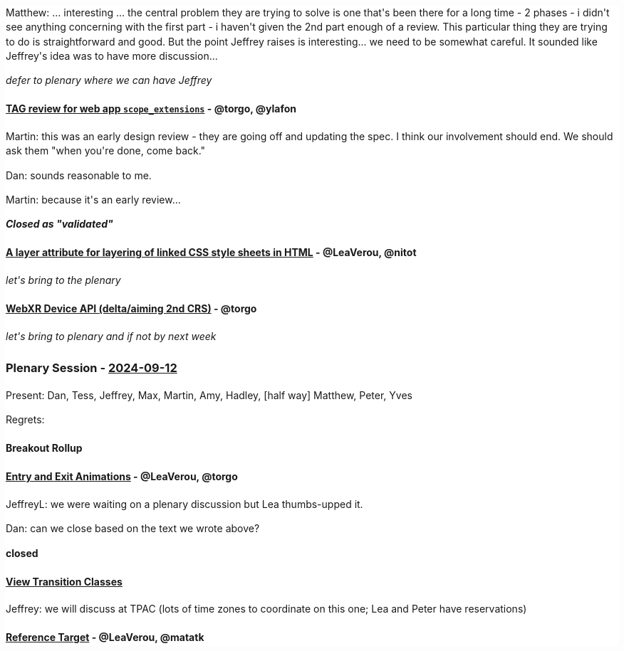 Matthew: ... interesting ... the central problem they are trying to solve is one that's been there for a long time - 2 phases - i didn't see anything concerning with the first part - i haven't given the 2nd part enough of a review. This particular thing they are trying to do is straightforward and good. But the point Jeffrey raises is interesting... we need to be somewhat careful. It sounded like Jeffrey's idea was to have more discussion...

*defer to plenary where we can have Jeffrey*

#### [TAG review for web app `scope_extensions`](https://github.com/w3ctag/design-reviews/issues/875) - @torgo, @ylafon

Martin: this was an early design review - they are going off and updating the spec. I think our involvement should end. We should ask them "when you're done, come back."

Dan: sounds reasonable to me.

Martin: because it's an early review... 

***Closed as "validated"***

#### [A layer attribute for layering of linked CSS style sheets in HTML](https://github.com/w3ctag/design-reviews/issues/970) - @LeaVerou, @nitot

*let's bring to the plenary*

#### [WebXR Device API (delta/aiming 2nd CRS)](https://github.com/w3ctag/design-reviews/issues/983) - @torgo

*let's bring to plenary and if not by next week*

### Plenary Session - [2024-09-12](https://www.timeanddate.com/worldclock/converter.html?iso=20240912T060000&p1=224&p2=43&p3=136&p4=195&p5=26&p6=33&p7=248&p8=235)

Present: Dan, Tess, Jeffrey, Max, Martin, Amy, Hadley, [half way] Matthew, Peter, Yves

Regrets:

#### Breakout Rollup

#### [Entry and Exit Animations](https://github.com/w3ctag/design-reviews/issues/829) - @LeaVerou, @torgo

JeffreyL: we were waiting on a plenary discussion but Lea thumbs-upped it.

Dan: can we close based on the text we wrote above?

**closed**

#### [View Transition Classes](https://github.com/w3ctag/design-reviews/issues/938)

Jeffrey: we will discuss at TPAC (lots of time zones to coordinate on this one; Lea and Peter have reservations)

#### [Reference Target](https://github.com/w3ctag/design-reviews/issues/961) - @LeaVerou, @matatk
